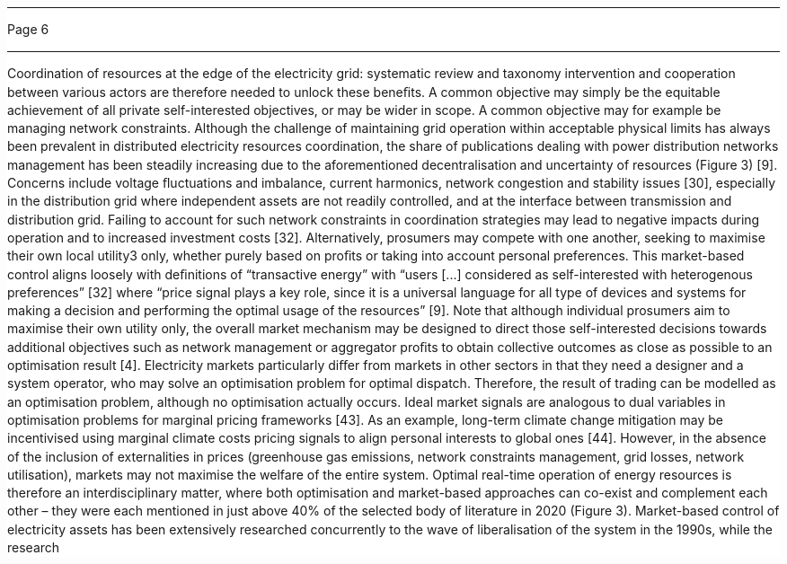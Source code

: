 

---

Page 6

---

Coordination of resources at the edge of the electricity grid: systematic review and taxonomy
intervention and cooperation between various actors are therefore needed to unlock these beneﬁts. A common objective
may simply be the equitable achievement of all private self-interested objectives, or may be wider in scope. A common
objective may for example be managing network constraints. Although the challenge of maintaining grid operation
within acceptable physical limits has always been prevalent in distributed electricity resources coordination, the
share of publications dealing with power distribution networks management has been steadily increasing due to the
aforementioned decentralisation and uncertainty of resources (Figure 3) [9]. Concerns include voltage ﬂuctuations and
imbalance, current harmonics, network congestion and stability issues [30], especially in the distribution grid where
independent assets are not readily controlled, and at the interface between transmission and distribution grid. Failing
to account for such network constraints in coordination strategies may lead to negative impacts during operation and
to increased investment costs [32].
Alternatively, prosumers may compete with one another, seeking to maximise their own local utility3 only, whether
purely based on proﬁts or taking into account personal preferences. This market-based control aligns loosely with
deﬁnitions of “transactive energy” with “users [...] considered as self-interested with heterogenous preferences” [32]
where “price signal plays a key role, since it is a universal language for all type of devices and systems for making
a decision and performing the optimal usage of the resources” [9]. Note that although individual prosumers aim to
maximise their own utility only, the overall market mechanism may be designed to direct those self-interested decisions
towards additional objectives such as network management or aggregator proﬁts to obtain collective outcomes as close
as possible to an optimisation result [4]. Electricity markets particularly diﬀer from markets in other sectors in that
they need a designer and a system operator, who may solve an optimisation problem for optimal dispatch. Therefore,
the result of trading can be modelled as an optimisation problem, although no optimisation actually occurs. Ideal
market signals are analogous to dual variables in optimisation problems for marginal pricing frameworks [43]. As an
example, long-term climate change mitigation may be incentivised using marginal climate costs pricing signals to align
personal interests to global ones [44]. However, in the absence of the inclusion of externalities in prices (greenhouse gas
emissions, network constraints management, grid losses, network utilisation), markets may not maximise the welfare
of the entire system. Optimal real-time operation of energy resources is therefore an interdisciplinary matter, where
both optimisation and market-based approaches can co-exist and complement each other – they were each mentioned
in just above 40% of the selected body of literature in 2020 (Figure 3). Market-based control of electricity assets has
been extensively researched concurrently to the wave of liberalisation of the system in the 1990s, while the research